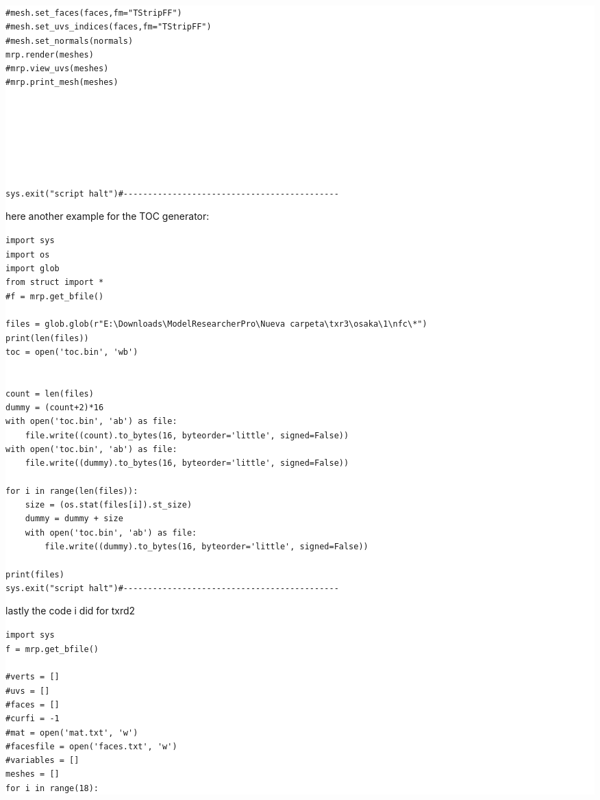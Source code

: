 ```
#mesh.set_faces(faces,fm="TStripFF")
#mesh.set_uvs_indices(faces,fm="TStripFF")
#mesh.set_normals(normals)
mrp.render(meshes)
#mrp.view_uvs(meshes)
#mrp.print_mesh(meshes)







sys.exit("script halt")#--------------------------------------------

```


here another example for the TOC generator:

```
import sys
import os
import glob
from struct import *
#f = mrp.get_bfile()

files = glob.glob(r"E:\Downloads\ModelResearcherPro\Nueva carpeta\txr3\osaka\1\nfc\*")
print(len(files))
toc = open('toc.bin', 'wb')


count = len(files)
dummy = (count+2)*16
with open('toc.bin', 'ab') as file:
    file.write((count).to_bytes(16, byteorder='little', signed=False))
with open('toc.bin', 'ab') as file:
    file.write((dummy).to_bytes(16, byteorder='little', signed=False))

for i in range(len(files)):
    size = (os.stat(files[i]).st_size)
    dummy = dummy + size
    with open('toc.bin', 'ab') as file:
        file.write((dummy).to_bytes(16, byteorder='little', signed=False))

print(files)
sys.exit("script halt")#--------------------------------------------

```


lastly the code i did for txrd2

```
import sys
f = mrp.get_bfile()

#verts = []
#uvs = []
#faces = []
#curfi = -1
#mat = open('mat.txt', 'w')
#facesfile = open('faces.txt', 'w')
#variables = []
meshes = []
for i in range(18):
```